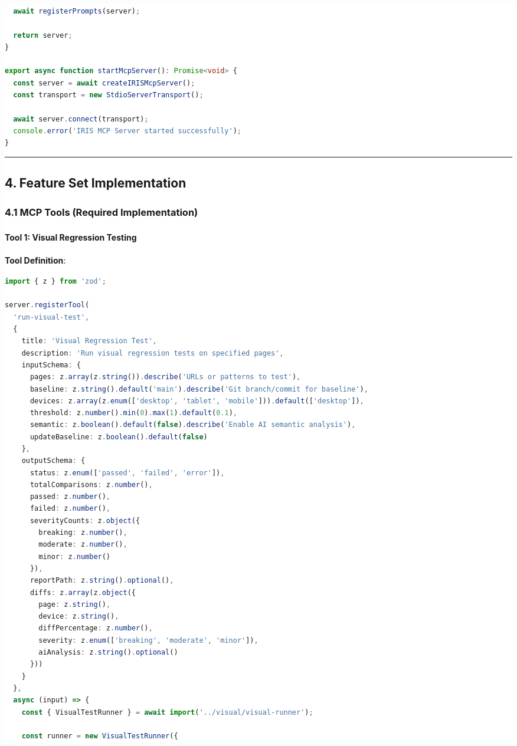 ```typescript
  await registerPrompts(server);

  return server;
}

export async function startMcpServer(): Promise<void> {
  const server = await createIRISMcpServer();
  const transport = new StdioServerTransport();

  await server.connect(transport);
  console.error('IRIS MCP Server started successfully');
}
```

---

## 4. Feature Set Implementation

### 4.1 MCP Tools (Required Implementation)

#### Tool 1: Visual Regression Testing

**Tool Definition**:
```typescript
import { z } from 'zod';

server.registerTool(
  'run-visual-test',
  {
    title: 'Visual Regression Test',
    description: 'Run visual regression tests on specified pages',
    inputSchema: {
      pages: z.array(z.string()).describe('URLs or patterns to test'),
      baseline: z.string().default('main').describe('Git branch/commit for baseline'),
      devices: z.array(z.enum(['desktop', 'tablet', 'mobile'])).default(['desktop']),
      threshold: z.number().min(0).max(1).default(0.1),
      semantic: z.boolean().default(false).describe('Enable AI semantic analysis'),
      updateBaseline: z.boolean().default(false)
    },
    outputSchema: {
      status: z.enum(['passed', 'failed', 'error']),
      totalComparisons: z.number(),
      passed: z.number(),
      failed: z.number(),
      severityCounts: z.object({
        breaking: z.number(),
        moderate: z.number(),
        minor: z.number()
      }),
      reportPath: z.string().optional(),
      diffs: z.array(z.object({
        page: z.string(),
        device: z.string(),
        diffPercentage: z.number(),
        severity: z.enum(['breaking', 'moderate', 'minor']),
        aiAnalysis: z.string().optional()
      }))
    }
  },
  async (input) => {
    const { VisualTestRunner } = await import('../visual/visual-runner');

    const runner = new VisualTestRunner({
```